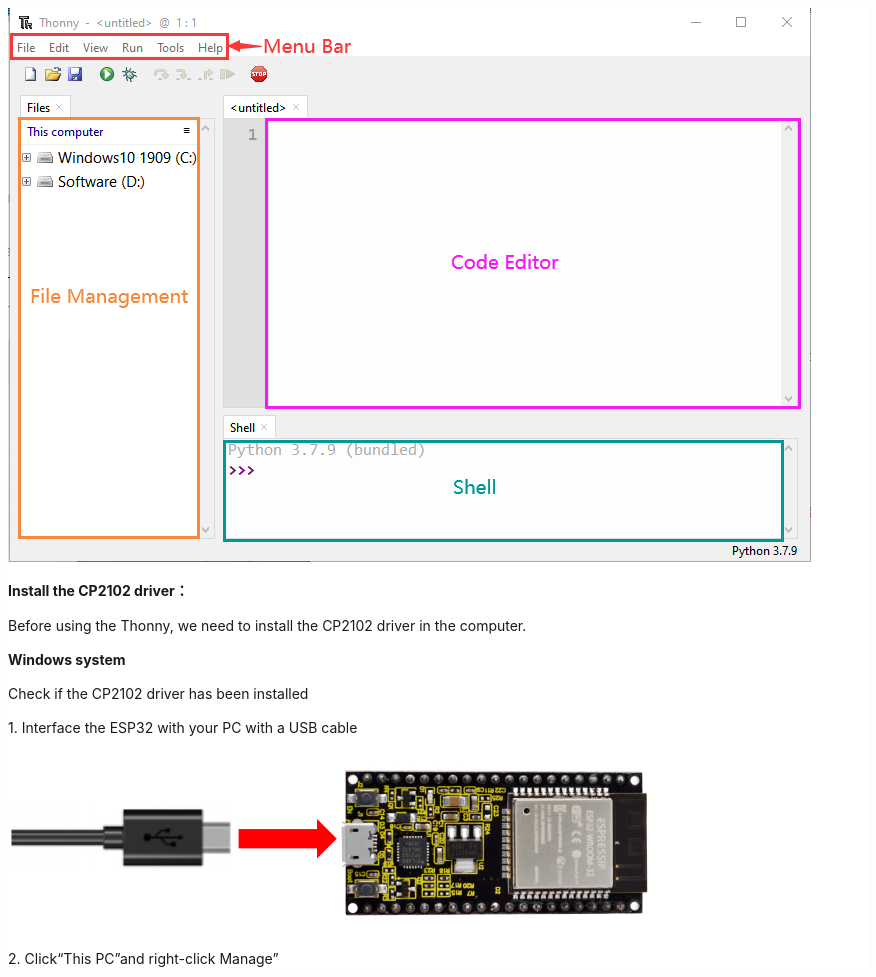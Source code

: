 ![](./media/3d04fe6893ca104e4e593a0786cb3799-1699415955708-1003.png)

**Install the CP2102 driver：**

Before using the Thonny, we need to install the CP2102 driver in the computer.

**Windows system**

Check if the CP2102 driver has been installed

1. Interface the ESP32 with your PC with a USB cable

![image-20231108104620668](./media/image-20231108104620668-1699415955708-1004.png)

2. Click“This PC”and right-click Manage”
